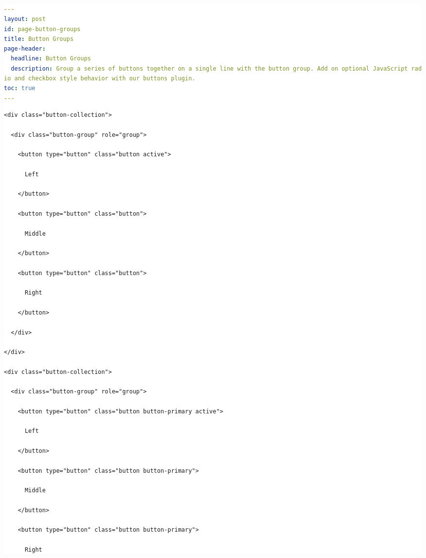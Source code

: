 ```yaml
---
layout: post
id: page-button-groups
title: Button Groups
page-header:
  headline: Button Groups
  description: Group a series of buttons together on a single line with the button group. Add on optional JavaScript radio and checkbox style behavior with our buttons plugin.
toc: true
---
```


<div class="panel flush-bottom">

  <div class="panel-cell">

    <div class="button-collection">

      <div class="button-group" role="group">

        <button type="button" class="button active">

          Left

        </button>

        <button type="button" class="button">

          Middle

        </button>

        <button type="button" class="button">

          Right

        </button>

      </div>

    </div>

    <div class="button-collection">

      <div class="button-group" role="group">

        <button type="button" class="button button-primary active">

          Left

        </button>

        <button type="button" class="button button-primary">

          Middle

        </button>

        <button type="button" class="button button-primary">

          Right
